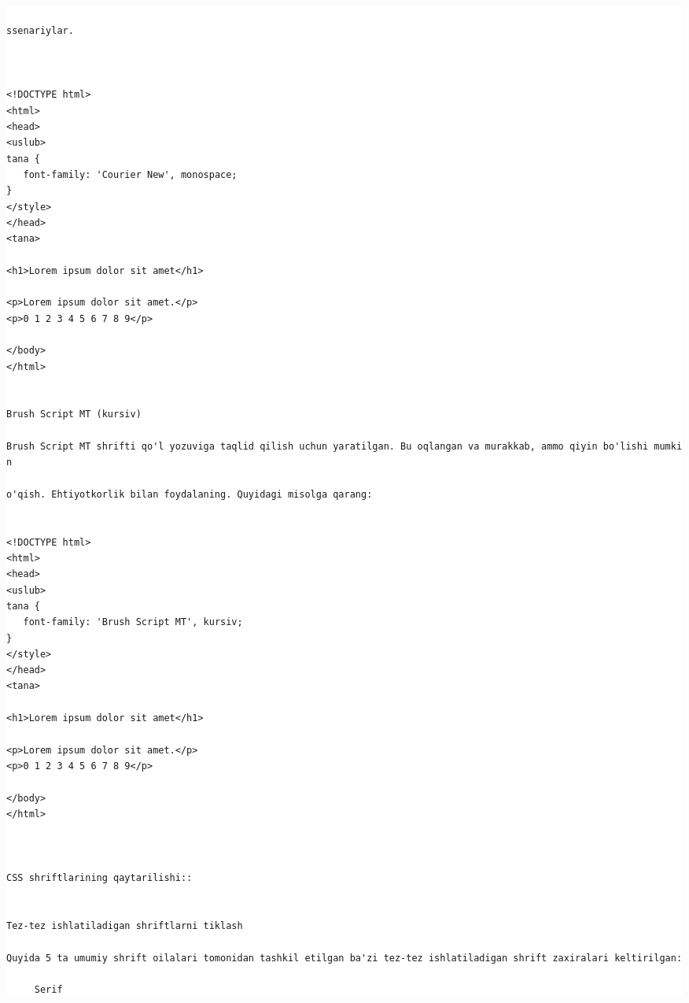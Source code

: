 ```

ssenariylar.



<!DOCTYPE html>
<html>
<head>
<uslub>
tana {
   font-family: 'Courier New', monospace;
}
</style>
</head>
<tana>

<h1>Lorem ipsum dolor sit amet</h1>

<p>Lorem ipsum dolor sit amet.</p>
<p>0 1 2 3 4 5 6 7 8 9</p>

</body>
</html>


Brush Script MT (kursiv)

Brush Script MT shrifti qo'l yozuviga taqlid qilish uchun yaratilgan. Bu oqlangan va murakkab, ammo qiyin bo'lishi mumkin

o'qish. Ehtiyotkorlik bilan foydalaning. Quyidagi misolga qarang:


<!DOCTYPE html>
<html>
<head>
<uslub>
tana {
   font-family: 'Brush Script MT', kursiv;
}
</style>
</head>
<tana>

<h1>Lorem ipsum dolor sit amet</h1>

<p>Lorem ipsum dolor sit amet.</p>
<p>0 1 2 3 4 5 6 7 8 9</p>

</body>
</html>



CSS shriftlarining qaytarilishi::


Tez-tez ishlatiladigan shriftlarni tiklash

Quyida 5 ta umumiy shrift oilalari tomonidan tashkil etilgan ba'zi tez-tez ishlatiladigan shrift zaxiralari keltirilgan:

     Serif
```